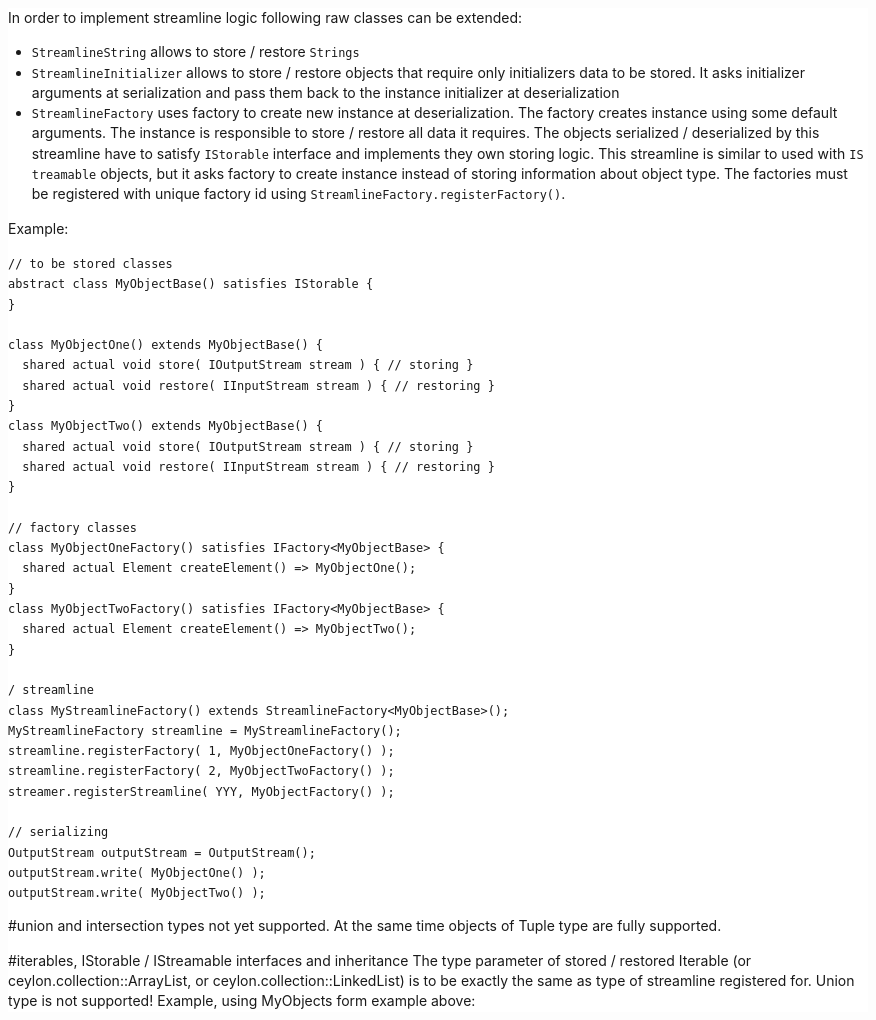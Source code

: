 In order to implement streamline logic following raw classes can be extended:
* <code>StreamlineString</code> allows to store / restore <code>Strings</code>
* <code>StreamlineInitializer</code> allows to store / restore objects that require only initializers data to be stored. It asks initializer arguments at serialization and pass them back to the instance initializer at deserialization
* <code>StreamlineFactory</code> uses factory to create new instance at deserialization. The factory creates instance
  using some default arguments. The instance is responsible to store / restore all data it requires.
  The objects serialized / deserialized by this streamline have to satisfy <code>IStorable</code> interface
  and implements they own storing logic. This streamline is similar to used with <code>IStreamable</code> objects, 
  but it asks factory to create instance instead of storing information about object type. The factories
  must be registered with unique factory id using <code>StreamlineFactory.registerFactory()</code>.

Example:
		
    // to be stored classes
    abstract class MyObjectBase() satisfies IStorable {
    }
		
    class MyObjectOne() extends MyObjectBase() {
      shared actual void store( IOutputStream stream ) { // storing }
      shared actual void restore( IInputStream stream ) { // restoring }
    }
    class MyObjectTwo() extends MyObjectBase() {
      shared actual void store( IOutputStream stream ) { // storing }
      shared actual void restore( IInputStream stream ) { // restoring }
    }
    
    // factory classes
    class MyObjectOneFactory() satisfies IFactory<MyObjectBase> {
      shared actual Element createElement() => MyObjectOne(); 
    }
    class MyObjectTwoFactory() satisfies IFactory<MyObjectBase> {
      shared actual Element createElement() => MyObjectTwo(); 
    }
    
    / streamline
    class MyStreamlineFactory() extends StreamlineFactory<MyObjectBase>();
    MyStreamlineFactory streamline = MyStreamlineFactory();
    streamline.registerFactory( 1, MyObjectOneFactory() );
    streamline.registerFactory( 2, MyObjectTwoFactory() );
    streamer.registerStreamline( YYY, MyObjectFactory() );
    
    // serializing
    OutputStream outputStream = OutputStream();
    outputStream.write( MyObjectOne() );
    outputStream.write( MyObjectTwo() );

#union and intersection types
not yet supported. At the same time objects of Tuple type are fully supported. 
 
#iterables, IStorable / IStreamable interfaces and inheritance
The type parameter of stored / restored Iterable (or ceylon.collection::ArrayList, or ceylon.collection::LinkedList)
is to be exactly the same as type of streamline registered for. Union type is not supported!
Example, using MyObjects form example above:
 